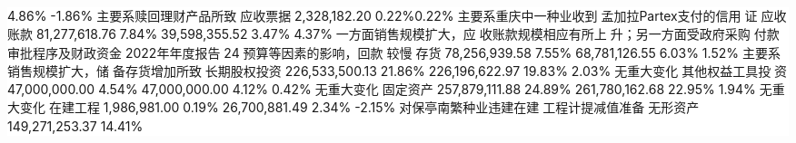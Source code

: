 4.86%
-1.86%
主要系赎回理财产品所致
应收票据
2,328,182.20
0.22%0.22%
主要系重庆中一种业收到
孟加拉Partex支付的信用
证
应收账款
81,277,618.76
7.84%
39,598,355.52
3.47%
4.37%
一方面销售规模扩大，应
收账款规模相应有所上
升；另一方面受政府采购
付款审批程序及财政资金
2022年年度报告
24
预算等因素的影响，回款
较慢
存货
78,256,939.58
7.55%
68,781,126.55
6.03%
1.52%
主要系销售规模扩大，储
备存货增加所致
长期股权投资
226,533,500.13
21.86%
226,196,622.97
19.83%
2.03%
无重大变化
其他权益工具投
资
47,000,000.00
4.54%
47,000,000.00
4.12%
0.42%
无重大变化
固定资产
257,879,111.88
24.89%
261,780,162.68
22.95%
1.94%
无重大变化
在建工程
1,986,981.00
0.19%
26,700,881.49
2.34%
-2.15%
对保亭南繁种业违建在建
工程计提减值准备
无形资产
149,271,253.37
14.41%